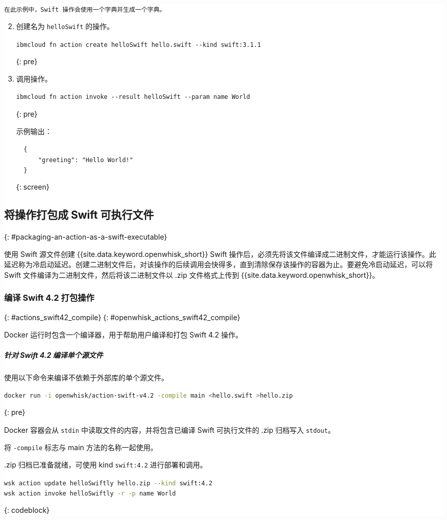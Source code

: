     在此示例中，Swift 操作会使用一个字典并生成一个字典。

2. 创建名为 `helloSwift` 的操作。
    

    ```
    ibmcloud fn action create helloSwift hello.swift --kind swift:3.1.1
    ```
    {: pre}

3. 调用操作。
    

    ```
    ibmcloud fn action invoke --result helloSwift --param name World
    ```
    {: pre}

    示例输出：

    ```
      {
          "greeting": "Hello World!"
      }
    ```
    {: screen}

## 将操作打包成 Swift 可执行文件
{: #packaging-an-action-as-a-swift-executable}

使用 Swift 源文件创建 {{site.data.keyword.openwhisk_short}} Swift 操作后，必须先将该文件编译成二进制文件，才能运行该操作。此延迟称为冷启动延迟。创建二进制文件后，对该操作的后续调用会快得多，直到清除保存该操作的容器为止。要避免冷启动延迟，可以将 Swift 文件编译为二进制文件，然后将该二进制文件以 .zip 文件格式上传到 {{site.data.keyword.openwhisk_short}}。

### 编译 Swift 4.2 打包操作
{: #actions_swift42_compile}
{: #openwhisk_actions_swift42_compile}

Docker 运行时包含一个编译器，用于帮助用户编译和打包 Swift 4.2 操作。

##### 针对 Swift 4.2 编译单个源文件

使用以下命令来编译不依赖于外部库的单个源文件。

```bash
docker run -i openwhisk/action-swift-v4.2 -compile main <hello.swift >hello.zip
```
{: pre}

Docker 容器会从 `stdin` 中读取文件的内容，并将包含已编译 Swift 可执行文件的 .zip 归档写入 `stdout`。

将 `-compile` 标志与 main 方法的名称一起使用。

.zip 归档已准备就绪，可使用 kind `swift:4.2` 进行部署和调用。

```bash
wsk action update helloSwiftly hello.zip --kind swift:4.2
wsk action invoke helloSwiftly -r -p name World
```
{: codeblock}
